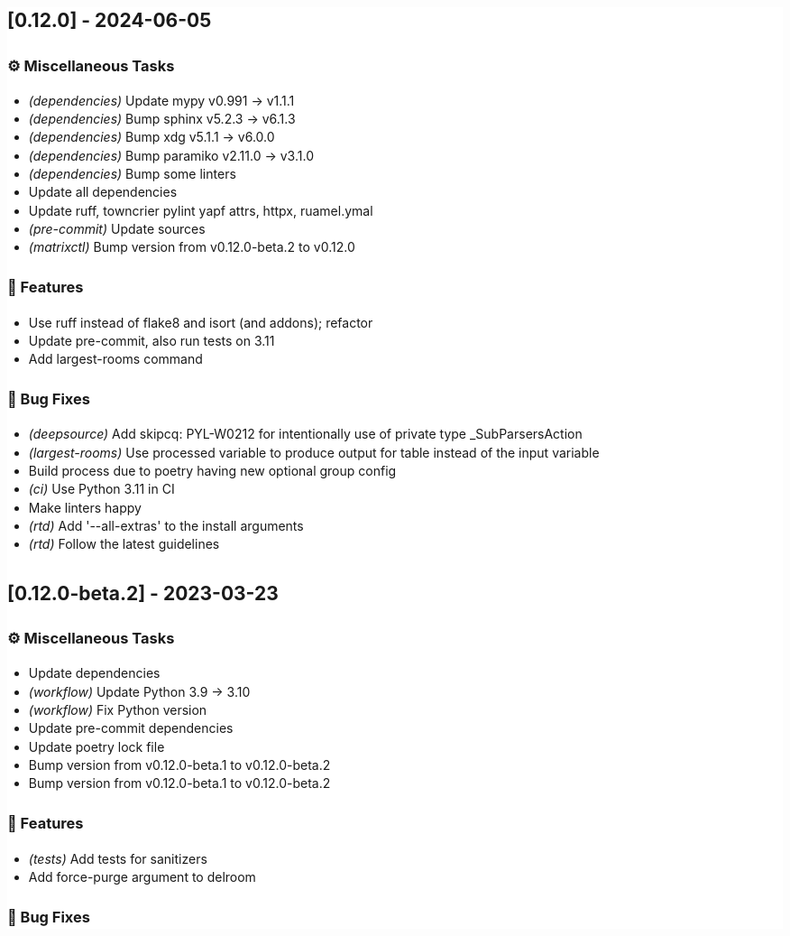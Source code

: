 ## [0.12.0] - 2024-06-05

### ⚙️ Miscellaneous Tasks

- *(dependencies)* Update mypy v0.991 -> v1.1.1
- *(dependencies)* Bump sphinx v5.2.3 -> v6.1.3
- *(dependencies)* Bump xdg v5.1.1 -> v6.0.0
- *(dependencies)* Bump paramiko v2.11.0 -> v3.1.0
- *(dependencies)* Bump some linters
- Update all dependencies
- Update ruff, towncrier pylint yapf attrs, httpx, ruamel.ymal
- *(pre-commit)* Update sources
- *(matrixctl)* Bump version from v0.12.0-beta.2 to v0.12.0

### 🚀 Features

- Use ruff instead of flake8 and isort (and addons); refactor
- Update pre-commit, also run tests on 3.11
- Add largest-rooms command

### 🐛 Bug Fixes

- *(deepsource)* Add skipcq: PYL-W0212 for intentionally use of private type _SubParsersAction
- *(largest-rooms)* Use processed variable to produce output for table instead of the input variable
- Build process due to poetry having new optional group config
- *(ci)* Use Python 3.11 in CI
- Make linters happy
- *(rtd)* Add '--all-extras' to the install arguments
- *(rtd)* Follow the latest guidelines

## [0.12.0-beta.2] - 2023-03-23

### ⚙️ Miscellaneous Tasks

- Update dependencies
- *(workflow)* Update Python 3.9 -> 3.10
- *(workflow)* Fix Python version
- Update pre-commit dependencies
- Update poetry lock file
- Bump version from v0.12.0-beta.1 to v0.12.0-beta.2
- Bump version from v0.12.0-beta.1 to v0.12.0-beta.2

### 🚀 Features

- *(tests)* Add tests for sanitizers
- Add force-purge argument to delroom

### 🐛 Bug Fixes
